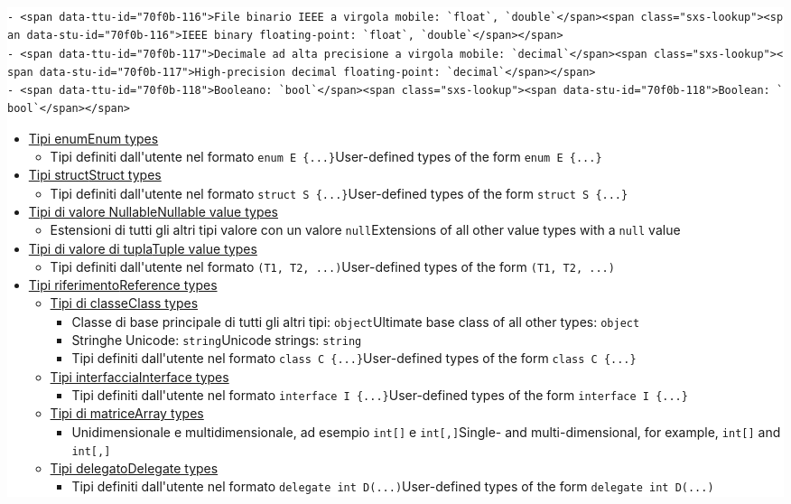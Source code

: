     - <span data-ttu-id="70f0b-116">File binario IEEE a virgola mobile: `float`, `double`</span><span class="sxs-lookup"><span data-stu-id="70f0b-116">IEEE binary floating-point: `float`, `double`</span></span>
    - <span data-ttu-id="70f0b-117">Decimale ad alta precisione a virgola mobile: `decimal`</span><span class="sxs-lookup"><span data-stu-id="70f0b-117">High-precision decimal floating-point: `decimal`</span></span>
    - <span data-ttu-id="70f0b-118">Booleano: `bool`</span><span class="sxs-lookup"><span data-stu-id="70f0b-118">Boolean: `bool`</span></span>
  - <span data-ttu-id="70f0b-119">[Tipi enum][EnumTypes]</span><span class="sxs-lookup"><span data-stu-id="70f0b-119">[Enum types][EnumTypes]</span></span>
    - <span data-ttu-id="70f0b-120">Tipi definiti dall'utente nel formato `enum E {...}`</span><span class="sxs-lookup"><span data-stu-id="70f0b-120">User-defined types of the form `enum E {...}`</span></span>
  - <span data-ttu-id="70f0b-121">[Tipi struct][StructTypes]</span><span class="sxs-lookup"><span data-stu-id="70f0b-121">[Struct types][StructTypes]</span></span>
    - <span data-ttu-id="70f0b-122">Tipi definiti dall'utente nel formato `struct S {...}`</span><span class="sxs-lookup"><span data-stu-id="70f0b-122">User-defined types of the form `struct S {...}`</span></span>
  - <span data-ttu-id="70f0b-123">[Tipi di valore Nullable][NullableTypes]</span><span class="sxs-lookup"><span data-stu-id="70f0b-123">[Nullable value types][NullableTypes]</span></span>
    - <span data-ttu-id="70f0b-124">Estensioni di tutti gli altri tipi valore con un valore `null`</span><span class="sxs-lookup"><span data-stu-id="70f0b-124">Extensions of all other value types with a `null` value</span></span>
  - <span data-ttu-id="70f0b-125">[Tipi di valore di tupla][TupleTypes]</span><span class="sxs-lookup"><span data-stu-id="70f0b-125">[Tuple value types][TupleTypes]</span></span>
    - <span data-ttu-id="70f0b-126">Tipi definiti dall'utente nel formato `(T1, T2, ...)`</span><span class="sxs-lookup"><span data-stu-id="70f0b-126">User-defined types of the form `(T1, T2, ...)`</span></span>
- <span data-ttu-id="70f0b-127">[Tipi riferimento][ReferenceTypes]</span><span class="sxs-lookup"><span data-stu-id="70f0b-127">[Reference types][ReferenceTypes]</span></span>
  - <span data-ttu-id="70f0b-128">[Tipi di classe][ClassTypes]</span><span class="sxs-lookup"><span data-stu-id="70f0b-128">[Class types][ClassTypes]</span></span>
    - <span data-ttu-id="70f0b-129">Classe di base principale di tutti gli altri tipi: `object`</span><span class="sxs-lookup"><span data-stu-id="70f0b-129">Ultimate base class of all other types: `object`</span></span>
    - <span data-ttu-id="70f0b-130">Stringhe Unicode: `string`</span><span class="sxs-lookup"><span data-stu-id="70f0b-130">Unicode strings: `string`</span></span>
    - <span data-ttu-id="70f0b-131">Tipi definiti dall'utente nel formato `class C {...}`</span><span class="sxs-lookup"><span data-stu-id="70f0b-131">User-defined types of the form `class C {...}`</span></span>
  - <span data-ttu-id="70f0b-132">[Tipi interfaccia][InterfaceTypes]</span><span class="sxs-lookup"><span data-stu-id="70f0b-132">[Interface types][InterfaceTypes]</span></span>
    - <span data-ttu-id="70f0b-133">Tipi definiti dall'utente nel formato `interface I {...}`</span><span class="sxs-lookup"><span data-stu-id="70f0b-133">User-defined types of the form `interface I {...}`</span></span>
  - <span data-ttu-id="70f0b-134">[Tipi di matrice][ArrayTypes]</span><span class="sxs-lookup"><span data-stu-id="70f0b-134">[Array types][ArrayTypes]</span></span>
    - <span data-ttu-id="70f0b-135">Unidimensionale e multidimensionale, ad esempio `int[]` e `int[,]`</span><span class="sxs-lookup"><span data-stu-id="70f0b-135">Single- and multi-dimensional, for example, `int[]` and `int[,]`</span></span>
  - <span data-ttu-id="70f0b-136">[Tipi delegato][DelegateTypes]</span><span class="sxs-lookup"><span data-stu-id="70f0b-136">[Delegate types][DelegateTypes]</span></span>
    - <span data-ttu-id="70f0b-137">Tipi definiti dall'utente nel formato `delegate int D(...)`</span><span class="sxs-lookup"><span data-stu-id="70f0b-137">User-defined types of the form `delegate int D(...)`</span></span>


[ValueTypes]: ../language-reference/builtin-types/value-types.md
[SimpleTypes]: ../language-reference/builtin-types/value-types.md#built-in-value-types
[EnumTypes]: ../language-reference/builtin-types/enum.md
[StructTypes]: ../language-reference/builtin-types/struct.md
[NullableTypes]: ../language-reference/builtin-types/nullable-value-types.md
[TupleTypes]: ../tuples.md
[ReferenceTypes]: ../language-reference/keywords/reference-types.md
[ClassTypes]: ../language-reference/keywords/class.md
[InterfaceTypes]: ../language-reference/keywords/interface.md
[DelegateTypes]: ../language-reference/keywords/delegate.md
[ArrayTypes]: ../programming-guide/arrays/index.md